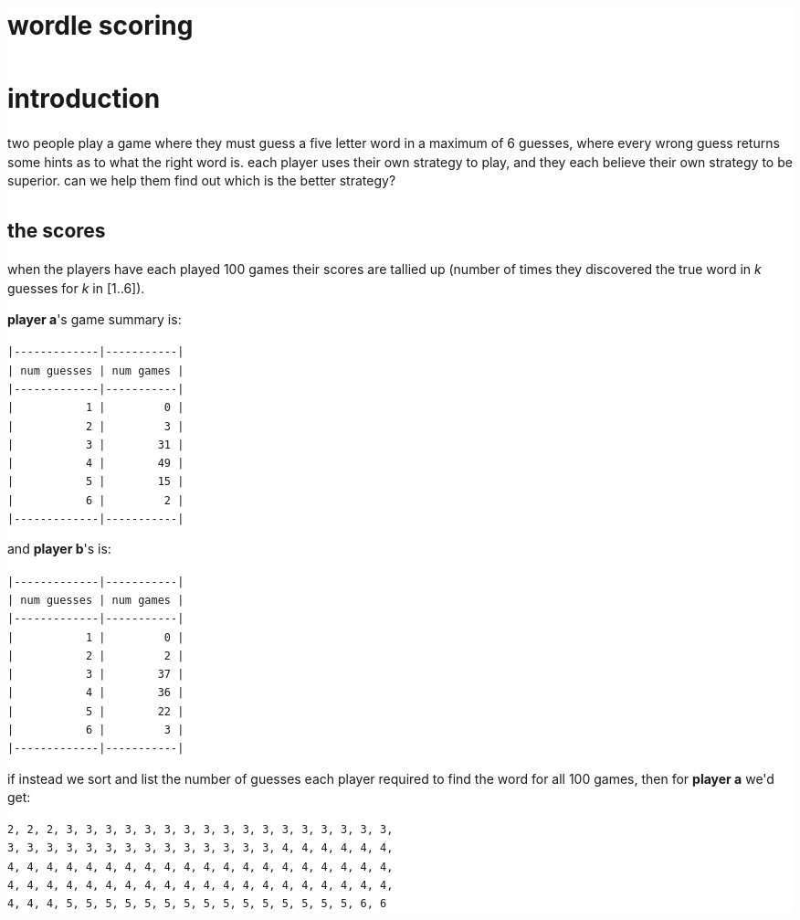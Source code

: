 wordle scoring
===
# introduction
two people play a game where they must guess a five letter word in a maximum of 6 guesses, where every wrong guess returns some hints as to what the right word is. each player uses their own strategy to play, and they each believe their own strategy to be superior. can we help them find out which is the better strategy?

## the scores
when the players have each played 100 games their scores are tallied up (number of times they discovered the true word in _k_ guesses for _k_ in [1..6]).

**player a**'s game summary is:

    |-------------|-----------|
    | num guesses | num games |
    |-------------|-----------|
    |           1 |         0 |
    |           2 |         3 |
    |           3 |        31 |
    |           4 |        49 |
    |           5 |        15 |
    |           6 |         2 |
    |-------------|-----------|

and **player b**'s is:

    |-------------|-----------|
    | num guesses | num games |
    |-------------|-----------|
    |           1 |         0 |
    |           2 |         2 |
    |           3 |        37 |
    |           4 |        36 |
    |           5 |        22 |
    |           6 |         3 |
    |-------------|-----------|

if instead we sort and list the number of guesses each player required to find the word for all 100 games, then for **player a** we'd get: 

    2, 2, 2, 3, 3, 3, 3, 3, 3, 3, 3, 3, 3, 3, 3, 3, 3, 3, 3, 3,
    3, 3, 3, 3, 3, 3, 3, 3, 3, 3, 3, 3, 3, 3, 4, 4, 4, 4, 4, 4,
    4, 4, 4, 4, 4, 4, 4, 4, 4, 4, 4, 4, 4, 4, 4, 4, 4, 4, 4, 4,
    4, 4, 4, 4, 4, 4, 4, 4, 4, 4, 4, 4, 4, 4, 4, 4, 4, 4, 4, 4,
    4, 4, 4, 5, 5, 5, 5, 5, 5, 5, 5, 5, 5, 5, 5, 5, 5, 5, 6, 6
